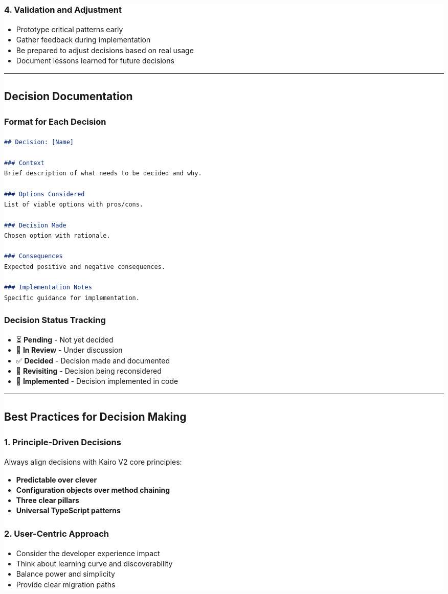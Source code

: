 ### **4. Validation and Adjustment**
- Prototype critical patterns early
- Gather feedback during implementation
- Be prepared to adjust decisions based on real usage
- Document lessons learned for future decisions

---

## **Decision Documentation**

### **Format for Each Decision**
```markdown
## Decision: [Name]

### Context
Brief description of what needs to be decided and why.

### Options Considered
List of viable options with pros/cons.

### Decision Made
Chosen option with rationale.

### Consequences
Expected positive and negative consequences.

### Implementation Notes
Specific guidance for implementation.
```

### **Decision Status Tracking**
- ⏳ **Pending** - Not yet decided
- 🔄 **In Review** - Under discussion
- ✅ **Decided** - Decision made and documented
- 🔄 **Revisiting** - Decision being reconsidered
- 📝 **Implemented** - Decision implemented in code

---

## **Best Practices for Decision Making**

### **1. Principle-Driven Decisions**
Always align decisions with Kairo V2 core principles:
- **Predictable over clever**
- **Configuration objects over method chaining**
- **Three clear pillars**
- **Universal TypeScript patterns**

### **2. User-Centric Approach**
- Consider the developer experience impact
- Think about learning curve and discoverability
- Balance power and simplicity
- Provide clear migration paths

